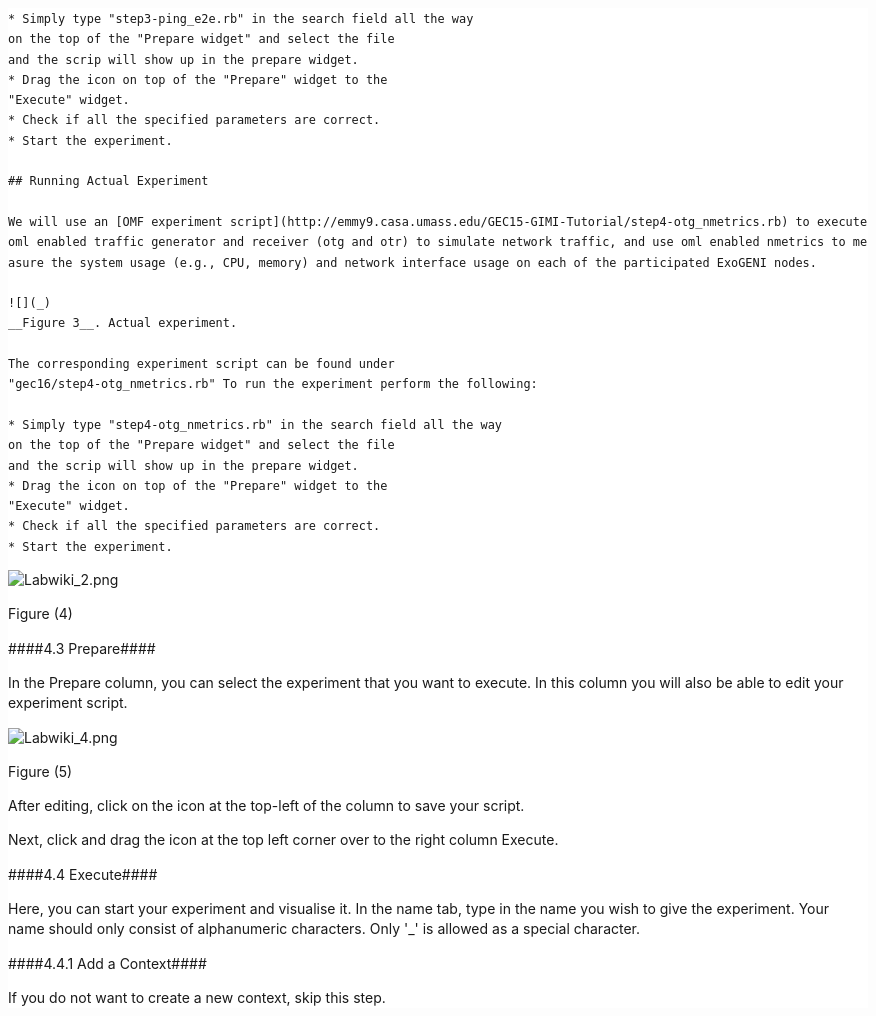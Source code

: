     * Simply type "step3-ping_e2e.rb" in the search field all the way
    on the top of the "Prepare widget" and select the file
    and the scrip will show up in the prepare widget.
    * Drag the icon on top of the "Prepare" widget to the
    "Execute" widget.
    * Check if all the specified parameters are correct.
    * Start the experiment.
    
    ## Running Actual Experiment
    
    We will use an [OMF experiment script](http://emmy9.casa.umass.edu/GEC15-GIMI-Tutorial/step4-otg_nmetrics.rb) to execute oml enabled traffic generator and receiver (otg and otr) to simulate network traffic, and use oml enabled nmetrics to measure the system usage (e.g., CPU, memory) and network interface usage on each of the participated ExoGENI nodes.
    
    ![](_)
    __Figure 3__. Actual experiment.
    
    The corresponding experiment script can be found under
    "gec16/step4-otg_nmetrics.rb" To run the experiment perform the following:
    
    * Simply type "step4-otg_nmetrics.rb" in the search field all the way
    on the top of the "Prepare widget" and select the file
    and the scrip will show up in the prepare widget.
    * Drag the icon on top of the "Prepare" widget to the
    "Execute" widget.
    * Check if all the specified parameters are correct.
    * Start the experiment.

![Labwiki_2.png](http://groups.geni.net/geni/attachment/wiki/GEC17Agenda/GettingStartedWithGENI_III_GIMI/Procedure/Execute/Labwiki_2.png?format=raw "")

Figure (4)

####4.3 Prepare####

In the Prepare column, you can select the experiment that you want to execute. In this column you will also be able to edit your experiment script.

![Labwiki_4.png](http://groups.geni.net/geni/attachment/wiki/GEC17Agenda/GettingStartedWithGENI_III_GIMI/Procedure/Execute/Labwiki_4.png?format=raw "")

Figure (5)

After editing, click on the icon at the top-left of the column to save your script. 

Next, click and drag the icon at the top left corner over to the right column Execute. 

####4.4 Execute####

Here, you can start your experiment and visualise it. In the name tab, type in the name you wish to give the experiment. Your name should only consist of alphanumeric characters. Only '_' is allowed as a special character.

####4.4.1 Add a Context####

If you do not want to create a new context, skip this step. 
